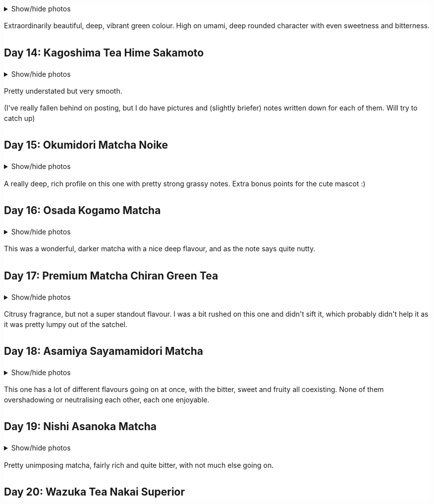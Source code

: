 <details><summary>Show/hide photos</summary></details>

Extraordinarily beautiful, deep, vibrant green colour. High on umami, deep rounded character with even sweetness and bitterness.


## Day 14: Kagoshima Tea Hime Sakamoto

<details><summary>Show/hide photos</summary></details>

Pretty understated but very smooth.

(I've really fallen behind on posting, but I do have pictures and (slightly briefer) notes written down for each of them. Will try to catch up)


## Day 15: Okumidori Matcha Noike

<details><summary>Show/hide photos</summary></details>

A really deep, rich profile on this one with pretty strong grassy notes. Extra bonus points for the cute mascot :)


## Day 16: Osada Kogamo Matcha

<details><summary>Show/hide photos</summary></details>

This was a wonderful, darker matcha with a nice deep flavour, and as the note says quite nutty.


## Day 17: Premium Matcha Chiran Green Tea

<details><summary>Show/hide photos</summary></details>

Citrusy fragrance, but not a super standout flavour. I was a bit rushed on this one and didn't sift it, which probably didn't help it as it was pretty lumpy out of the satchel.


## Day 18: Asamiya Sayamamidori Matcha

<details><summary>Show/hide photos</summary></details>

This one has a lot of different flavours going on at once, with the bitter, sweet and fruity all coexisting. None of them overshadowing or neutralising each other, each one enjoyable.


## Day 19: Nishi Asanoka Matcha

<details><summary>Show/hide photos</summary></details>

Pretty unimposing matcha, fairly rich and quite bitter, with not much else going on.


## Day 20: Wazuka Tea Nakai Superior
